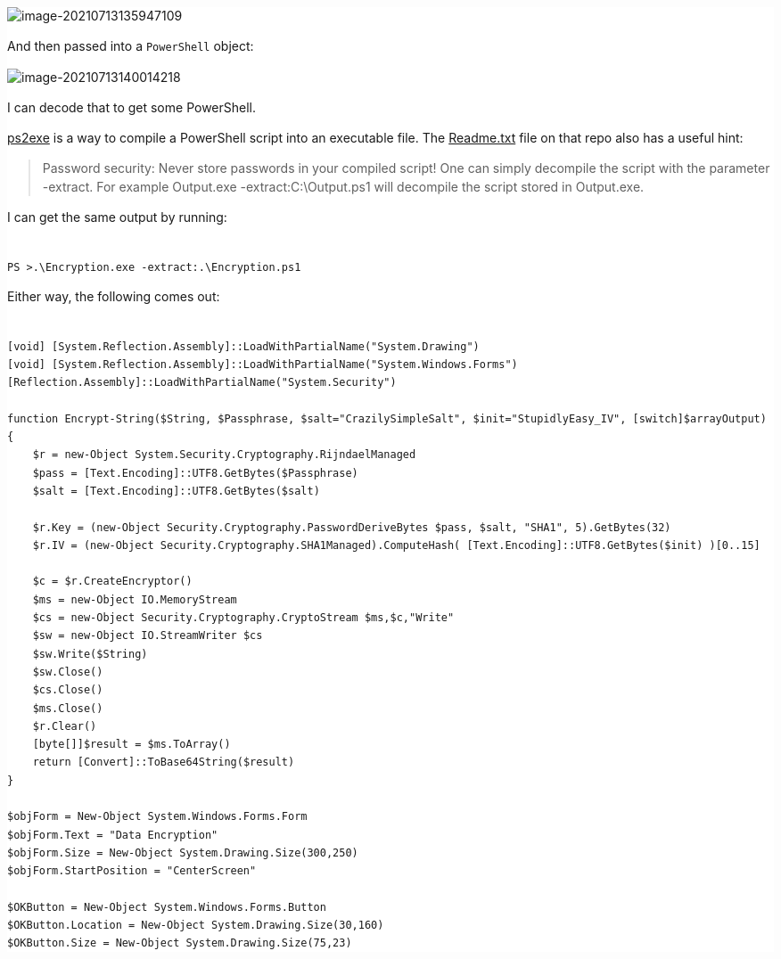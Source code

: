 ![image-20210713135947109](https://0xdfimages.gitlab.io/img/image-20210713135947109.png)

And then passed into a `PowerShell` object:

![image-20210713140014218](https://0xdfimages.gitlab.io/img/image-20210713140014218.png)

I can decode that to get some PowerShell.

[ps2exe](https://github.com/studoot/ps2exe) is a way to compile a PowerShell script into an executable file. The [Readme.txt](https://github.com/studoot/ps2exe/blob/master/Readme.txt) file on that repo also has a useful hint:

> Password security:
> Never store passwords in your compiled script! One can simply decompile the script with the parameter -extract. For example
> Output.exe -extract:C:\Output.ps1
> will decompile the script stored in Output.exe.

I can get the same output by running:

```

PS >.\Encryption.exe -extract:.\Encryption.ps1

```

Either way, the following comes out:

```

[void] [System.Reflection.Assembly]::LoadWithPartialName("System.Drawing") 
[void] [System.Reflection.Assembly]::LoadWithPartialName("System.Windows.Forms") 
[Reflection.Assembly]::LoadWithPartialName("System.Security") 

function Encrypt-String($String, $Passphrase, $salt="CrazilySimpleSalt", $init="StupidlyEasy_IV", [switch]$arrayOutput) 
{ 
    $r = new-Object System.Security.Cryptography.RijndaelManaged 
    $pass = [Text.Encoding]::UTF8.GetBytes($Passphrase) 
    $salt = [Text.Encoding]::UTF8.GetBytes($salt) 
 
    $r.Key = (new-Object Security.Cryptography.PasswordDeriveBytes $pass, $salt, "SHA1", 5).GetBytes(32)
    $r.IV = (new-Object Security.Cryptography.SHA1Managed).ComputeHash( [Text.Encoding]::UTF8.GetBytes($init) )[0..15] 
       
    $c = $r.CreateEncryptor() 
    $ms = new-Object IO.MemoryStream 
    $cs = new-Object Security.Cryptography.CryptoStream $ms,$c,"Write" 
    $sw = new-Object IO.StreamWriter $cs 
    $sw.Write($String) 
    $sw.Close() 
    $cs.Close() 
    $ms.Close()  
    $r.Clear() 
    [byte[]]$result = $ms.ToArray() 
    return [Convert]::ToBase64String($result) 
}

$objForm = New-Object System.Windows.Forms.Form 
$objForm.Text = "Data Encryption"
$objForm.Size = New-Object System.Drawing.Size(300,250) 
$objForm.StartPosition = "CenterScreen"

$OKButton = New-Object System.Windows.Forms.Button
$OKButton.Location = New-Object System.Drawing.Size(30,160)
$OKButton.Size = New-Object System.Drawing.Size(75,23)
```